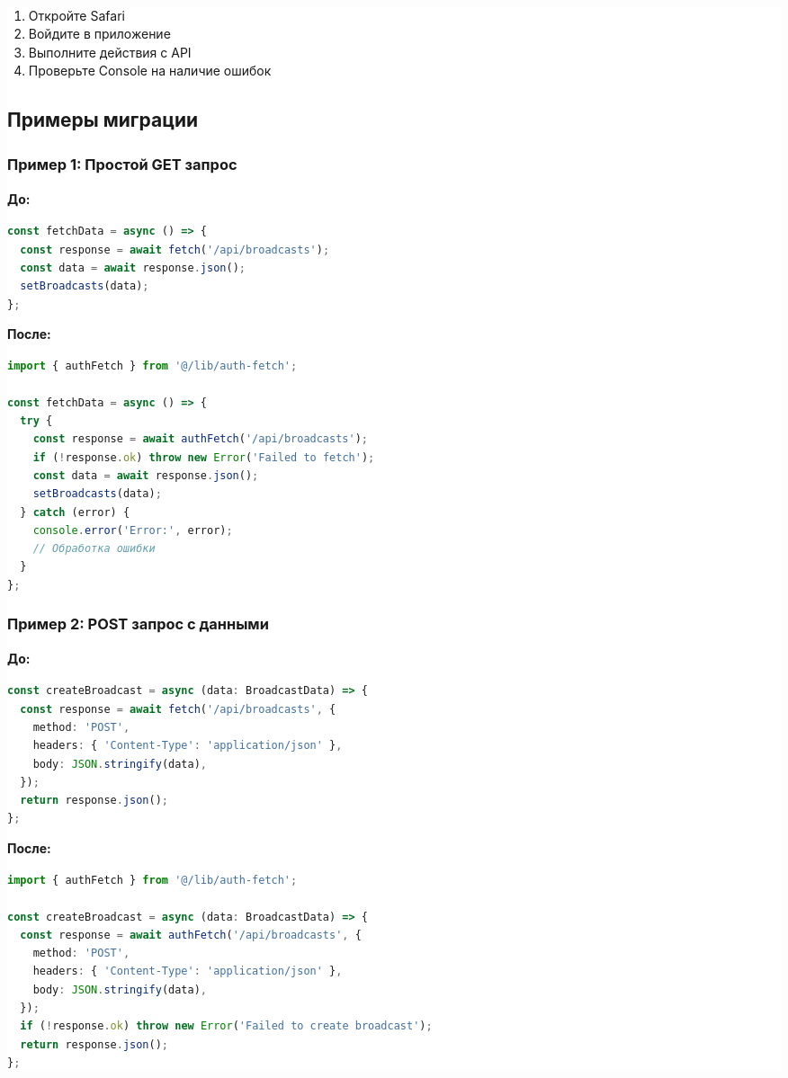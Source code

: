 1. Откройте Safari
2. Войдите в приложение
3. Выполните действия с API
4. Проверьте Console на наличие ошибок

## Примеры миграции

### Пример 1: Простой GET запрос

**До:**
```typescript
const fetchData = async () => {
  const response = await fetch('/api/broadcasts');
  const data = await response.json();
  setBroadcasts(data);
};
```

**После:**
```typescript
import { authFetch } from '@/lib/auth-fetch';

const fetchData = async () => {
  try {
    const response = await authFetch('/api/broadcasts');
    if (!response.ok) throw new Error('Failed to fetch');
    const data = await response.json();
    setBroadcasts(data);
  } catch (error) {
    console.error('Error:', error);
    // Обработка ошибки
  }
};
```

### Пример 2: POST запрос с данными

**До:**
```typescript
const createBroadcast = async (data: BroadcastData) => {
  const response = await fetch('/api/broadcasts', {
    method: 'POST',
    headers: { 'Content-Type': 'application/json' },
    body: JSON.stringify(data),
  });
  return response.json();
};
```

**После:**
```typescript
import { authFetch } from '@/lib/auth-fetch';

const createBroadcast = async (data: BroadcastData) => {
  const response = await authFetch('/api/broadcasts', {
    method: 'POST',
    headers: { 'Content-Type': 'application/json' },
    body: JSON.stringify(data),
  });
  if (!response.ok) throw new Error('Failed to create broadcast');
  return response.json();
};
```
